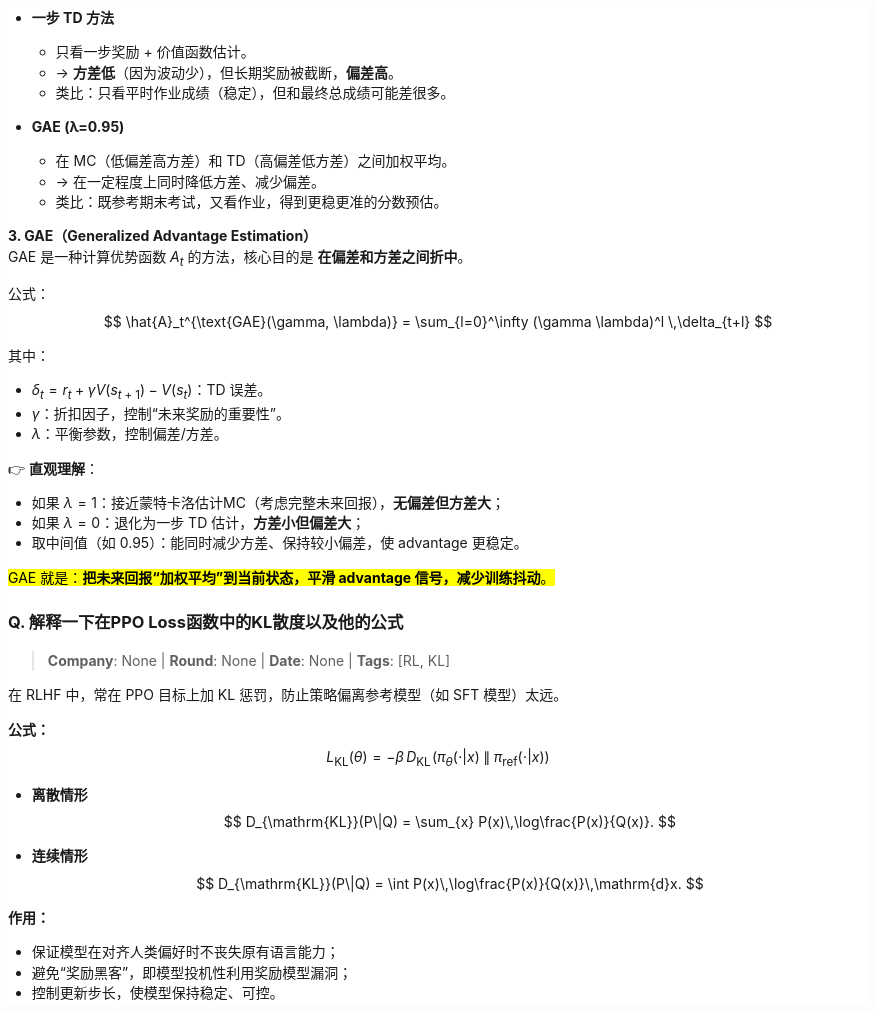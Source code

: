 - **一步 TD 方法**  
  - 只看一步奖励 + 价值函数估计。  
  - → **方差低**（因为波动少），但长期奖励被截断，**偏差高**。  
  - 类比：只看平时作业成绩（稳定），但和最终总成绩可能差很多。  

- **GAE (λ=0.95)**  
  - 在 MC（低偏差高方差）和 TD（高偏差低方差）之间加权平均。  
  - → 在一定程度上同时降低方差、减少偏差。  
  - 类比：既参考期末考试，又看作业，得到更稳更准的分数预估。  


**3. GAE（Generalized Advantage Estimation）**  
GAE 是一种计算优势函数 $A_t$ 的方法，核心目的是 **在偏差和方差之间折中**。  

公式：
$$
\hat{A}_t^{\text{GAE}(\gamma, \lambda)} =
\sum_{l=0}^\infty (\gamma \lambda)^l \,\delta_{t+l}
$$

其中：
- $\delta_t = r_t + \gamma V(s_{t+1}) - V(s_t)$：TD 误差。  
- $\gamma$：折扣因子，控制“未来奖励的重要性”。  
- $\lambda$：平衡参数，控制偏差/方差。  

👉 **直观理解**：  
- 如果 $\lambda=1$：接近蒙特卡洛估计MC（考虑完整未来回报），**无偏差但方差大**；  
- 如果 $\lambda=0$：退化为一步 TD 估计，**方差小但偏差大**；  
- 取中间值（如 0.95）：能同时减少方差、保持较小偏差，使 advantage 更稳定。  

<mark>GAE 就是：**把未来回报“加权平均”到当前状态，平滑 advantage 信号，减少训练抖动**。</mark>

### Q. 解释一下在PPO Loss函数中的KL散度以及他的公式
> **Company**: None | **Round**: None | **Date**: None | **Tags**: [RL, KL]

在 RLHF 中，常在 PPO 目标上加 KL 惩罚，防止策略偏离参考模型（如 SFT 模型）太远。 

**公式：**
$$
L_{\text{KL}}(\theta) = - \beta \,
D_{\text{KL}}\!\big(\pi_\theta(\cdot|x) \;\|\; \pi_{\text{ref}}(\cdot|x)\big)
$$

- **离散情形**
  $$
  D_{\mathrm{KL}}(P\|Q)
  = \sum_{x} P(x)\,\log\frac{P(x)}{Q(x)}.
  $$

- **连续情形**
  $$
  D_{\mathrm{KL}}(P\|Q)
  = \int P(x)\,\log\frac{P(x)}{Q(x)}\,\mathrm{d}x.
  $$

**作用：**
- 保证模型在对齐人类偏好时不丧失原有语言能力；  
- 避免“奖励黑客”，即模型投机性利用奖励模型漏洞；  
- 控制更新步长，使模型保持稳定、可控。  
